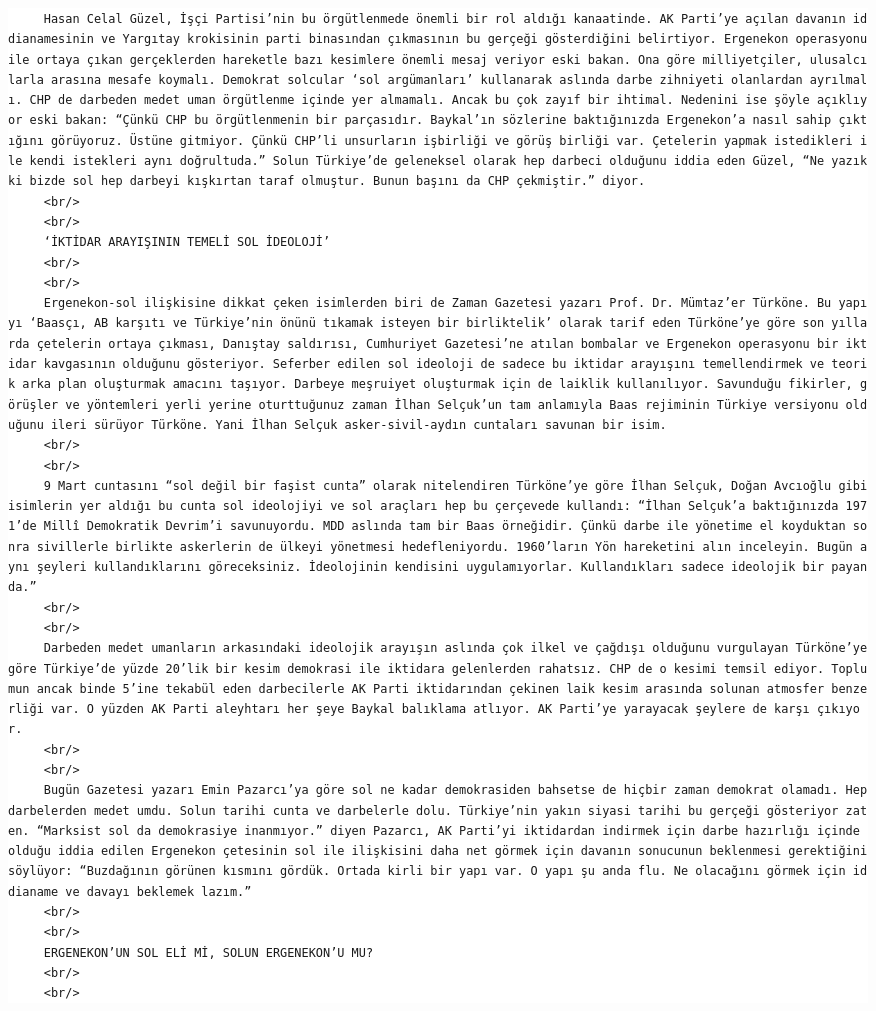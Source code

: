          Hasan Celal Güzel, İşçi Partisi’nin bu örgütlenmede önemli bir rol aldığı kanaatinde. AK Parti’ye açılan davanın iddianamesinin ve Yargıtay krokisinin parti binasından çıkmasının bu gerçeği gösterdiğini belirtiyor. Ergenekon operasyonu ile ortaya çıkan gerçeklerden hareketle bazı kesimlere önemli mesaj veriyor eski bakan. Ona göre milliyetçiler, ulusalcılarla arasına mesafe koymalı. Demokrat solcular ‘sol argümanları’ kullanarak aslında darbe zihniyeti olanlardan ayrılmalı. CHP de darbeden medet uman örgütlenme içinde yer almamalı. Ancak bu çok zayıf bir ihtimal. Nedenini ise şöyle açıklıyor eski bakan: “Çünkü CHP bu örgütlenmenin bir parçasıdır. Baykal’ın sözlerine baktığınızda Ergenekon’a nasıl sahip çıktığını görüyoruz. Üstüne gitmiyor. Çünkü CHP’li unsurların işbirliği ve görüş birliği var. Çetelerin yapmak istedikleri ile kendi istekleri aynı doğrultuda.” Solun Türkiye’de geleneksel olarak hep darbeci olduğunu iddia eden Güzel, “Ne yazık ki bizde sol hep darbeyi kışkırtan taraf olmuştur. Bunun başını da CHP çekmiştir.” diyor.
         <br/>
         <br/>
         ‘İKTİDAR ARAYIŞININ TEMELİ SOL İDEOLOJİ’
         <br/>
         <br/>
         Ergenekon-sol ilişkisine dikkat çeken isimlerden biri de Zaman Gazetesi yazarı Prof. Dr. Mümtaz’er Türköne. Bu yapıyı ‘Baasçı, AB karşıtı ve Türkiye’nin önünü tıkamak isteyen bir birliktelik’ olarak tarif eden Türköne’ye göre son yıllarda çetelerin ortaya çıkması, Danıştay saldırısı, Cumhuriyet Gazetesi’ne atılan bombalar ve Ergenekon operasyonu bir iktidar kavgasının olduğunu gösteriyor. Seferber edilen sol ideoloji de sadece bu iktidar arayışını temellendirmek ve teorik arka plan oluşturmak amacını taşıyor. Darbeye meşruiyet oluşturmak için de laiklik kullanılıyor. Savunduğu fikirler, görüşler ve yöntemleri yerli yerine oturttuğunuz zaman İlhan Selçuk’un tam anlamıyla Baas rejiminin Türkiye versiyonu olduğunu ileri sürüyor Türköne. Yani İlhan Selçuk asker-sivil-aydın cuntaları savunan bir isim.
         <br/>
         <br/>
         9 Mart cuntasını “sol değil bir faşist cunta” olarak nitelendiren Türköne’ye göre İlhan Selçuk, Doğan Avcıoğlu gibi isimlerin yer aldığı bu cunta sol ideolojiyi ve sol araçları hep bu çerçevede kullandı: “İlhan Selçuk’a baktığınızda 1971’de Millî Demokratik Devrim’i savunuyordu. MDD aslında tam bir Baas örneğidir. Çünkü darbe ile yönetime el koyduktan sonra sivillerle birlikte askerlerin de ülkeyi yönetmesi hedefleniyordu. 1960’ların Yön hareketini alın inceleyin. Bugün aynı şeyleri kullandıklarını göreceksiniz. İdeolojinin kendisini uygulamıyorlar. Kullandıkları sadece ideolojik bir payanda.”
         <br/>
         <br/>
         Darbeden medet umanların arkasındaki ideolojik arayışın aslında çok ilkel ve çağdışı olduğunu vurgulayan Türköne’ye göre Türkiye’de yüzde 20’lik bir kesim demokrasi ile iktidara gelenlerden rahatsız. CHP de o kesimi temsil ediyor. Toplumun ancak binde 5’ine tekabül eden darbecilerle AK Parti iktidarından çekinen laik kesim arasında solunan atmosfer benzerliği var. O yüzden AK Parti aleyhtarı her şeye Baykal balıklama atlıyor. AK Parti’ye yarayacak şeylere de karşı çıkıyor.
         <br/>
         <br/>
         Bugün Gazetesi yazarı Emin Pazarcı’ya göre sol ne kadar demokrasiden bahsetse de hiçbir zaman demokrat olamadı. Hep darbelerden medet umdu. Solun tarihi cunta ve darbelerle dolu. Türkiye’nin yakın siyasi tarihi bu gerçeği gösteriyor zaten. “Marksist sol da demokrasiye inanmıyor.” diyen Pazarcı, AK Parti’yi iktidardan indirmek için darbe hazırlığı içinde olduğu iddia edilen Ergenekon çetesinin sol ile ilişkisini daha net görmek için davanın sonucunun beklenmesi gerektiğini söylüyor: “Buzdağının görünen kısmını gördük. Ortada kirli bir yapı var. O yapı şu anda flu. Ne olacağını görmek için iddianame ve davayı beklemek lazım.”
         <br/>
         <br/>
         ERGENEKON’UN SOL ELİ Mİ, SOLUN ERGENEKON’U MU?
         <br/>
         <br/>